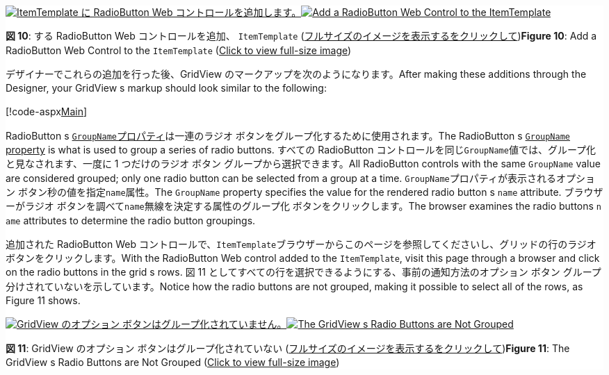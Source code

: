 
<span data-ttu-id="2e2ba-186">[![ItemTemplate に RadioButton Web コントロールを追加します。](adding-a-gridview-column-of-radio-buttons-vb/_static/image10.gif)](adding-a-gridview-column-of-radio-buttons-vb/_static/image15.png)</span><span class="sxs-lookup"><span data-stu-id="2e2ba-186">[![Add a RadioButton Web Control to the ItemTemplate](adding-a-gridview-column-of-radio-buttons-vb/_static/image10.gif)](adding-a-gridview-column-of-radio-buttons-vb/_static/image15.png)</span></span>

<span data-ttu-id="2e2ba-187">**図 10**: する RadioButton Web コントロールを追加、 `ItemTemplate` ([フルサイズのイメージを表示するをクリックして](adding-a-gridview-column-of-radio-buttons-vb/_static/image16.png))</span><span class="sxs-lookup"><span data-stu-id="2e2ba-187">**Figure 10**: Add a RadioButton Web Control to the `ItemTemplate` ([Click to view full-size image](adding-a-gridview-column-of-radio-buttons-vb/_static/image16.png))</span></span>


<span data-ttu-id="2e2ba-188">デザイナーでこれらの追加を行った後、GridView のマークアップを次のようになります。</span><span class="sxs-lookup"><span data-stu-id="2e2ba-188">After making these additions through the Designer, your GridView s markup should look similar to the following:</span></span>


[!code-aspx[Main](adding-a-gridview-column-of-radio-buttons-vb/samples/sample3.aspx)]

<span data-ttu-id="2e2ba-189">RadioButton s [ `GroupName`プロパティ](https://msdn.microsoft.com/en-us/library/system.web.ui.webcontrols.radiobutton.groupname(VS.80).aspx)は一連のラジオ ボタンをグループ化するために使用されます。</span><span class="sxs-lookup"><span data-stu-id="2e2ba-189">The RadioButton s [`GroupName` property](https://msdn.microsoft.com/en-us/library/system.web.ui.webcontrols.radiobutton.groupname(VS.80).aspx) is what is used to group a series of radio buttons.</span></span> <span data-ttu-id="2e2ba-190">すべての RadioButton コントロールを同じ`GroupName`値では、グループ化と見なされます、一度に 1 つだけのラジオ ボタン グループから選択できます。</span><span class="sxs-lookup"><span data-stu-id="2e2ba-190">All RadioButton controls with the same `GroupName` value are considered grouped; only one radio button can be selected from a group at a time.</span></span> <span data-ttu-id="2e2ba-191">`GroupName`プロパティが表示されるオプション ボタン秒の値を指定`name`属性。</span><span class="sxs-lookup"><span data-stu-id="2e2ba-191">The `GroupName` property specifies the value for the rendered radio button s `name` attribute.</span></span> <span data-ttu-id="2e2ba-192">ブラウザーがラジオ ボタンを調べて`name`無線を決定する属性のグループ化 ボタンをクリックします。</span><span class="sxs-lookup"><span data-stu-id="2e2ba-192">The browser examines the radio buttons `name` attributes to determine the radio button groupings.</span></span>

<span data-ttu-id="2e2ba-193">追加された RadioButton Web コントロールで、`ItemTemplate`ブラウザーからこのページを参照してくださいし、グリッドの行のラジオ ボタンをクリックします。</span><span class="sxs-lookup"><span data-stu-id="2e2ba-193">With the RadioButton Web control added to the `ItemTemplate`, visit this page through a browser and click on the radio buttons in the grid s rows.</span></span> <span data-ttu-id="2e2ba-194">図 11 としてすべての行を選択できるようにする、事前の通知方法のオプション ボタン グループ分けされていないを示しています。</span><span class="sxs-lookup"><span data-stu-id="2e2ba-194">Notice how the radio buttons are not grouped, making it possible to select all of the rows, as Figure 11 shows.</span></span>


<span data-ttu-id="2e2ba-195">[![GridView のオプション ボタンはグループ化されていません。](adding-a-gridview-column-of-radio-buttons-vb/_static/image11.gif)](adding-a-gridview-column-of-radio-buttons-vb/_static/image17.png)</span><span class="sxs-lookup"><span data-stu-id="2e2ba-195">[![The GridView s Radio Buttons are Not Grouped](adding-a-gridview-column-of-radio-buttons-vb/_static/image11.gif)](adding-a-gridview-column-of-radio-buttons-vb/_static/image17.png)</span></span>

<span data-ttu-id="2e2ba-196">**図 11**: GridView のオプション ボタンはグループ化されていない ([フルサイズのイメージを表示するをクリックして](adding-a-gridview-column-of-radio-buttons-vb/_static/image18.png))</span><span class="sxs-lookup"><span data-stu-id="2e2ba-196">**Figure 11**: The GridView s Radio Buttons are Not Grouped ([Click to view full-size image](adding-a-gridview-column-of-radio-buttons-vb/_static/image18.png))</span></span>
